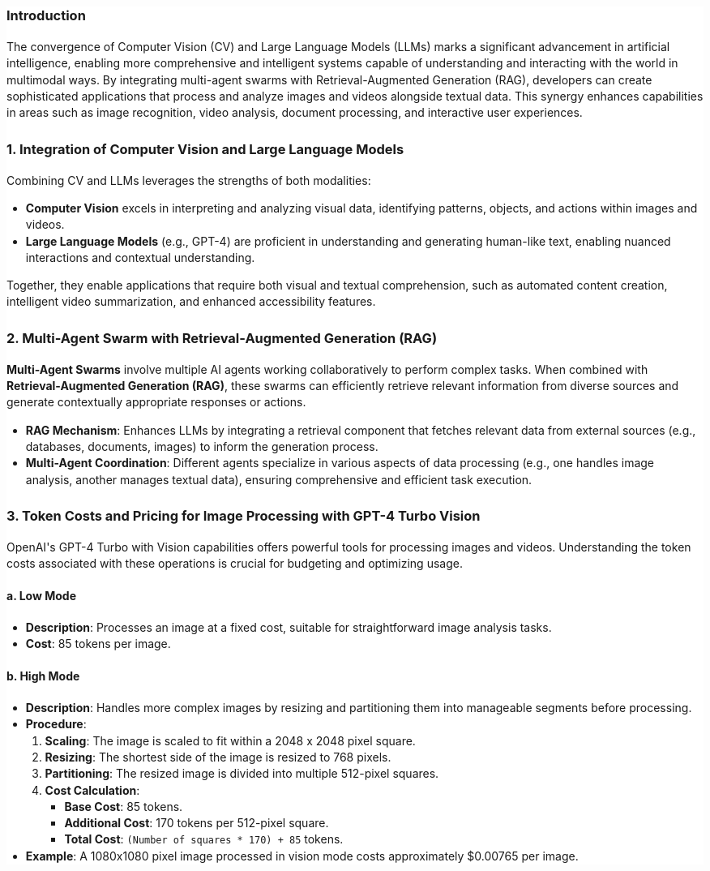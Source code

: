 ### **Introduction**

The convergence of Computer Vision (CV) and Large Language Models (LLMs) marks a significant advancement in artificial intelligence, enabling more comprehensive and intelligent systems capable of understanding and interacting with the world in multimodal ways. By integrating multi-agent swarms with Retrieval-Augmented Generation (RAG), developers can create sophisticated applications that process and analyze images and videos alongside textual data. This synergy enhances capabilities in areas such as image recognition, video analysis, document processing, and interactive user experiences.

### **1. Integration of Computer Vision and Large Language Models**

Combining CV and LLMs leverages the strengths of both modalities:
- **Computer Vision** excels in interpreting and analyzing visual data, identifying patterns, objects, and actions within images and videos.
- **Large Language Models** (e.g., GPT-4) are proficient in understanding and generating human-like text, enabling nuanced interactions and contextual understanding.

Together, they enable applications that require both visual and textual comprehension, such as automated content creation, intelligent video summarization, and enhanced accessibility features.

### **2. Multi-Agent Swarm with Retrieval-Augmented Generation (RAG)**

**Multi-Agent Swarms** involve multiple AI agents working collaboratively to perform complex tasks. When combined with **Retrieval-Augmented Generation (RAG)**, these swarms can efficiently retrieve relevant information from diverse sources and generate contextually appropriate responses or actions.

- **RAG Mechanism**: Enhances LLMs by integrating a retrieval component that fetches relevant data from external sources (e.g., databases, documents, images) to inform the generation process.
- **Multi-Agent Coordination**: Different agents specialize in various aspects of data processing (e.g., one handles image analysis, another manages textual data), ensuring comprehensive and efficient task execution.

### **3. Token Costs and Pricing for Image Processing with GPT-4 Turbo Vision**

OpenAI's GPT-4 Turbo with Vision capabilities offers powerful tools for processing images and videos. Understanding the token costs associated with these operations is crucial for budgeting and optimizing usage.

#### **a. Low Mode**
- **Description**: Processes an image at a fixed cost, suitable for straightforward image analysis tasks.
- **Cost**: 85 tokens per image.

#### **b. High Mode**
- **Description**: Handles more complex images by resizing and partitioning them into manageable segments before processing.
- **Procedure**:
  1. **Scaling**: The image is scaled to fit within a 2048 x 2048 pixel square.
  2. **Resizing**: The shortest side of the image is resized to 768 pixels.
  3. **Partitioning**: The resized image is divided into multiple 512-pixel squares.
  4. **Cost Calculation**: 
     - **Base Cost**: 85 tokens.
     - **Additional Cost**: 170 tokens per 512-pixel square.
     - **Total Cost**: `(Number of squares * 170) + 85` tokens.
- **Example**: A 1080x1080 pixel image processed in vision mode costs approximately $0.00765 per image.
